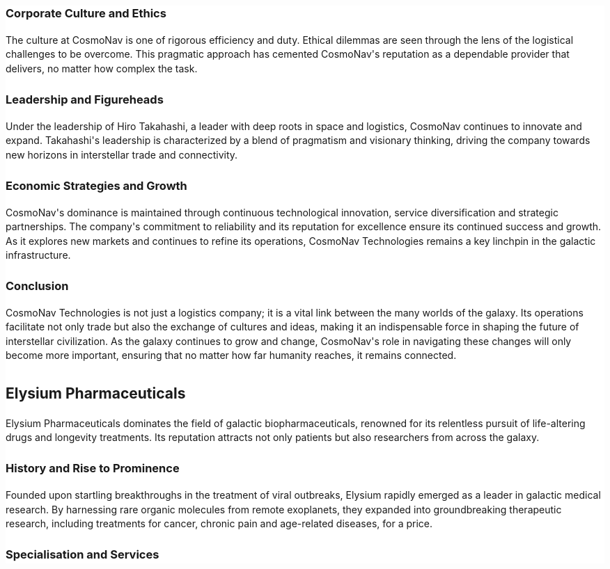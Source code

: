 ### Corporate Culture and Ethics

The culture at CosmoNav is one of rigorous efficiency and duty. Ethical
dilemmas are seen through the lens of the logistical challenges to be
overcome. This pragmatic approach has cemented CosmoNav\'s reputation as
a dependable provider that delivers, no matter how complex the task.

### Leadership and Figureheads

Under the leadership of Hiro Takahashi, a leader with deep roots in
space and logistics, CosmoNav continues to innovate and expand.
Takahashi\'s leadership is characterized by a blend of pragmatism and
visionary thinking, driving the company towards new horizons in
interstellar trade and connectivity.

### Economic Strategies and Growth

CosmoNav\'s dominance is maintained through continuous technological
innovation, service diversification and strategic partnerships. The
company\'s commitment to reliability and its reputation for excellence
ensure its continued success and growth. As it explores new markets and
continues to refine its operations, CosmoNav Technologies remains a key
linchpin in the galactic infrastructure.

### Conclusion

CosmoNav Technologies is not just a logistics company; it is a vital
link between the many worlds of the galaxy. Its operations facilitate
not only trade but also the exchange of cultures and ideas, making it an
indispensable force in shaping the future of interstellar civilization.
As the galaxy continues to grow and change, CosmoNav\'s role in
navigating these changes will only become more important, ensuring that
no matter how far humanity reaches, it remains connected.

## Elysium Pharmaceuticals

Elysium Pharmaceuticals dominates the field of galactic
biopharmaceuticals, renowned for its relentless pursuit of life-altering
drugs and longevity treatments. Its reputation attracts not only
patients but also researchers from across the galaxy.

### History and Rise to Prominence

Founded upon startling breakthroughs in the treatment of viral
outbreaks, Elysium rapidly emerged as a leader in galactic medical
research. By harnessing rare organic molecules from remote exoplanets,
they expanded into groundbreaking therapeutic research, including
treatments for cancer, chronic pain and age-related diseases, for a
price.

### Specialisation and Services
